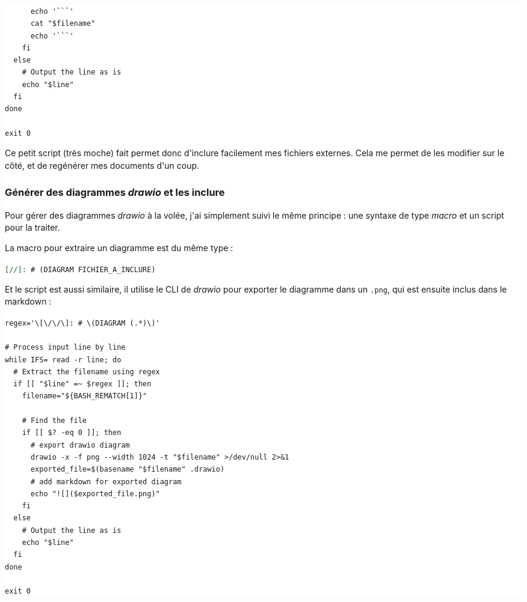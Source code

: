 ```shell
      echo '```'
      cat "$filename"
      echo '```'
    fi
  else
    # Output the line as is
    echo "$line"
  fi
done

exit 0
```

Ce petit script (très moche) fait permet donc d'inclure facilement mes fichiers externes.
Cela me permet de les modifier sur le côté, et de regénérer mes documents d'un coup.

### Générer des diagrammes _drawio_ et les inclure

Pour gérer des diagrammes _drawio_ à la volée, j'ai simplement suivi le même principe : une syntaxe de type _macro_ et un script pour la traiter.

La macro pour extraire un diagramme est du même type :

```markdown
[//]: # (DIAGRAM FICHIER_A_INCLURE)
```

Et le script est aussi similaire, il utilise le CLI de _drawio_ pour exporter le diagramme dans un `.png`, qui est ensuite inclus dans le markdown :

```shell
regex='\[\/\/\]: # \(DIAGRAM (.*)\)'

# Process input line by line
while IFS= read -r line; do
  # Extract the filename using regex
  if [[ "$line" =~ $regex ]]; then
    filename="${BASH_REMATCH[1]}"

    # Find the file
    if [[ $? -eq 0 ]]; then
      # export drawio diagram
      drawio -x -f png --width 1024 -t "$filename" >/dev/null 2>&1
      exported_file=$(basename "$filename" .drawio)
      # add markdown for exported diagram
      echo "![]($exported_file.png)"
    fi
  else
    # Output the line as is
    echo "$line"
  fi
done

exit 0
```


[//]: # (INCLUDECODE FICHIER_A_INCLURE)